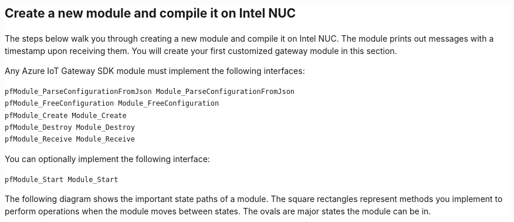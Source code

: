 
## Create a new module and compile it on Intel NUC

The steps below walk you through creating a new module and compile it on Intel NUC. The module prints out messages with a timestamp upon receiving them. You will create your first customized gateway module in this section.

Any Azure IoT Gateway SDK module must implement the following interfaces:

   ```C
   pfModule_ParseConfigurationFromJson Module_ParseConfigurationFromJson
   pfModule_FreeConfiguration Module_FreeConfiguration
   pfModule_Create Module_Create
   pfModule_Destroy Module_Destroy
   pfModule_Receive Module_Receive
   ```

You can optionally implement the following interface:

   ```C
   pfModule_Start Module_Start
   ```

The following diagram shows the important state paths of a module. The square rectangles represent methods you implement to perform operations when the module moves between states. The ovals are major states the module can be in.
